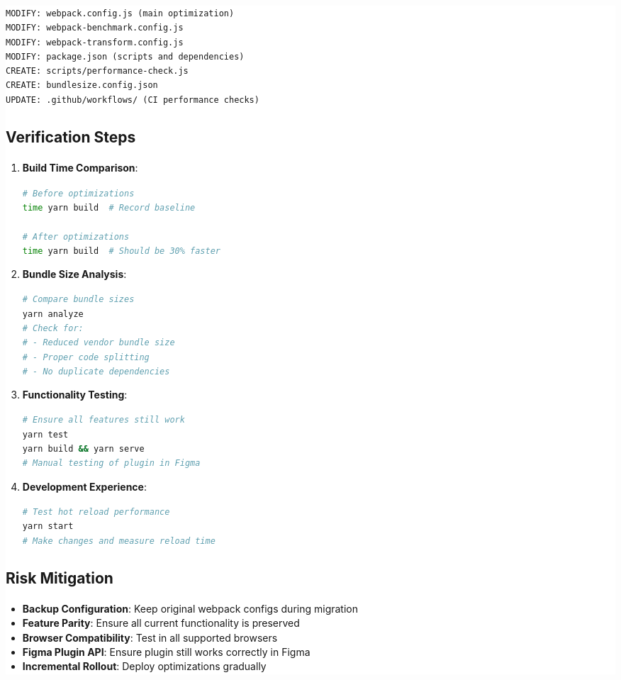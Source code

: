 ```
MODIFY: webpack.config.js (main optimization)
MODIFY: webpack-benchmark.config.js 
MODIFY: webpack-transform.config.js
MODIFY: package.json (scripts and dependencies)
CREATE: scripts/performance-check.js
CREATE: bundlesize.config.json
UPDATE: .github/workflows/ (CI performance checks)
```

## Verification Steps

1. **Build Time Comparison**:
   ```bash
   # Before optimizations
   time yarn build  # Record baseline
   
   # After optimizations  
   time yarn build  # Should be 30% faster
   ```

2. **Bundle Size Analysis**:
   ```bash
   # Compare bundle sizes
   yarn analyze
   # Check for:
   # - Reduced vendor bundle size
   # - Proper code splitting
   # - No duplicate dependencies
   ```

3. **Functionality Testing**:
   ```bash
   # Ensure all features still work
   yarn test
   yarn build && yarn serve
   # Manual testing of plugin in Figma
   ```

4. **Development Experience**:
   ```bash
   # Test hot reload performance
   yarn start
   # Make changes and measure reload time
   ```

## Risk Mitigation

- **Backup Configuration**: Keep original webpack configs during migration
- **Feature Parity**: Ensure all current functionality is preserved
- **Browser Compatibility**: Test in all supported browsers
- **Figma Plugin API**: Ensure plugin still works correctly in Figma
- **Incremental Rollout**: Deploy optimizations gradually